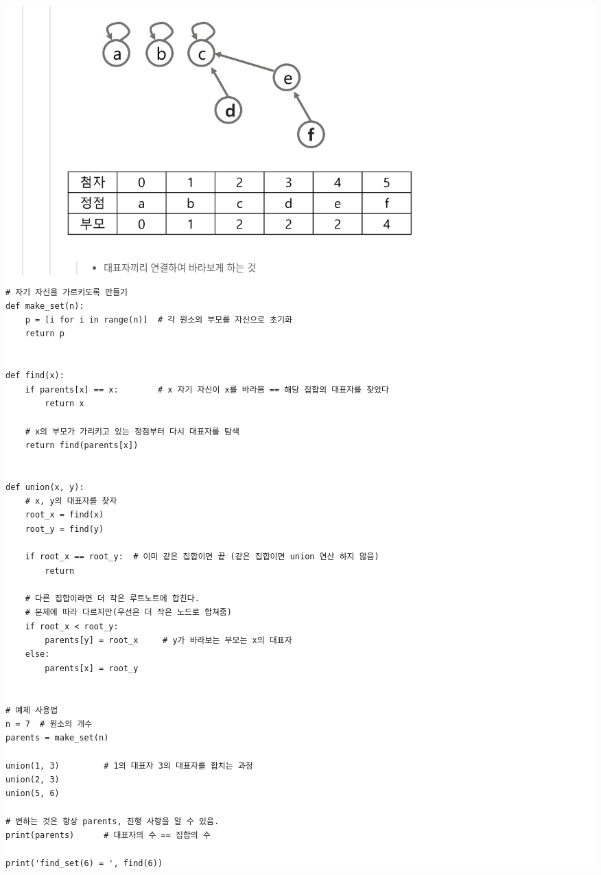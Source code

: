 >> ![img_11.png](img_11.png)
> >> - 대표자끼리 연결하여 바라보게 하는 것

```
# 자기 자신을 가르키도록 만들기
def make_set(n):
    p = [i for i in range(n)]  # 각 원소의 부모를 자신으로 초기화
    return p


def find(x):
    if parents[x] == x:        # x 자기 자신이 x를 바라봄 == 해당 집합의 대표자를 찾았다 
        return x

    # x의 부모가 가리키고 있는 정점부터 다시 대표자를 탐색
    return find(parents[x])


def union(x, y):
    # x, y의 대표자를 찾자
    root_x = find(x)
    root_y = find(y)

    if root_x == root_y:  # 이미 같은 집합이면 끝 (같은 집합이면 union 연산 하지 않음)
        return

    # 다른 집합이라면 더 작은 루트노트에 합친다.
    # 문제에 따라 다르지만(우선은 더 작은 노드로 합쳐줌)
    if root_x < root_y:
        parents[y] = root_x     # y가 바라보는 부모는 x의 대표자
    else:
        parents[x] = root_y


# 예제 사용법
n = 7  # 원소의 개수
parents = make_set(n)

union(1, 3)         # 1의 대표자 3의 대표자를 합치는 과정
union(2, 3)
union(5, 6)

# 변하는 것은 항상 parents, 진행 사항을 알 수 있음.
print(parents)      # 대표자의 수 == 집합의 수

print('find_set(6) = ', find(6))
```